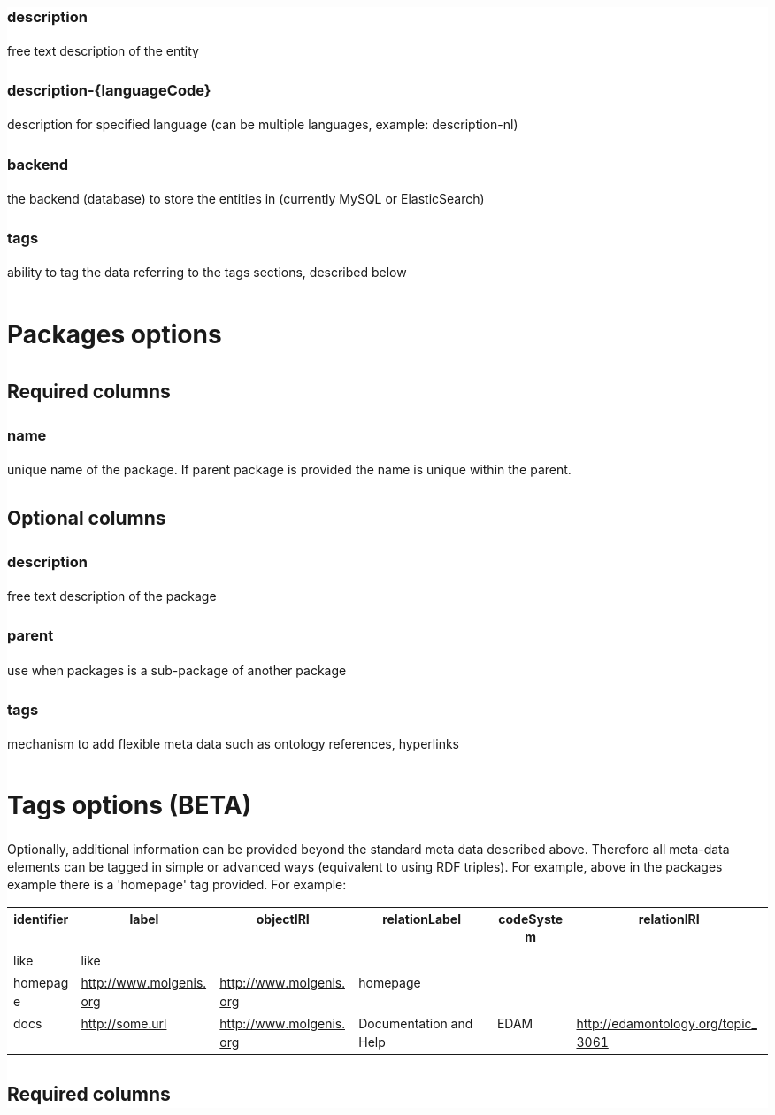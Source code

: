 ### description 
free text description of the entity

### description-{languageCode} 
description for specified language (can be multiple languages, example: description-nl)

### backend
the backend (database) to store the entities in (currently MySQL or ElasticSearch)

### tags 
ability to tag the data referring to the tags sections, described below

# Packages options

## Required columns

### name 
unique name of the package. If parent package is provided the name is unique within the parent.

## Optional columns

### description 
free text description of the package

### parent 
use when packages is a sub-package of another package

### tags 
mechanism to add flexible meta data such as ontology references, hyperlinks

# Tags options (BETA)

Optionally, additional information can be provided beyond the standard meta data described above. Therefore all meta-data elements can be tagged in simple or advanced ways (equivalent to using RDF triples). For example, above in the packages example there is a 'homepage' tag provided. For example:

| identifier | label                   | objectIRI               | relationLabel          | codeSystem | relationIRI |
|------------|-------------------------|-------------------------|------------------------|------------|-------------|
| like       | like                    |                         |                        |            |             |
| homepage   | http://www.molgenis.org | http://www.molgenis.org | homepage               |            |             |
| docs       | http://some.url         | http://www.molgenis.org | Documentation and Help | EDAM       | http://edamontology.org/topic_3061 |

## Required columns
